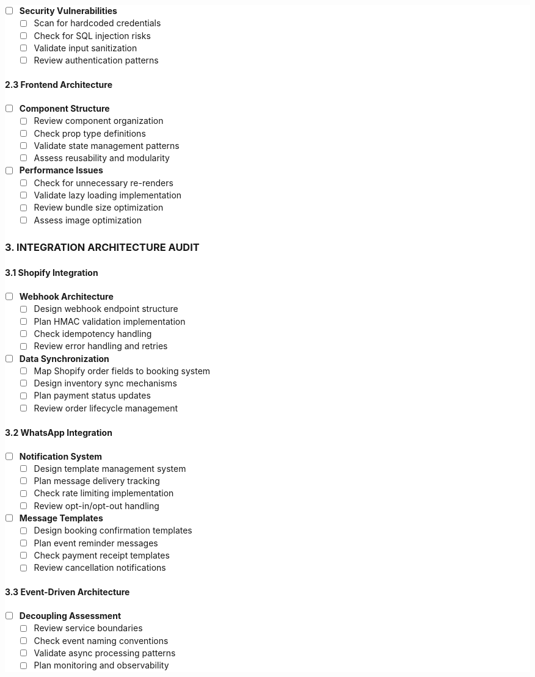 - [ ] **Security Vulnerabilities**
  - [ ] Scan for hardcoded credentials
  - [ ] Check for SQL injection risks
  - [ ] Validate input sanitization
  - [ ] Review authentication patterns

#### **2.3 Frontend Architecture**
- [ ] **Component Structure**
  - [ ] Review component organization
  - [ ] Check prop type definitions
  - [ ] Validate state management patterns
  - [ ] Assess reusability and modularity

- [ ] **Performance Issues**
  - [ ] Check for unnecessary re-renders
  - [ ] Validate lazy loading implementation
  - [ ] Review bundle size optimization
  - [ ] Assess image optimization

### **3. INTEGRATION ARCHITECTURE AUDIT**

#### **3.1 Shopify Integration**
- [ ] **Webhook Architecture**
  - [ ] Design webhook endpoint structure
  - [ ] Plan HMAC validation implementation
  - [ ] Check idempotency handling
  - [ ] Review error handling and retries

- [ ] **Data Synchronization**
  - [ ] Map Shopify order fields to booking system
  - [ ] Design inventory sync mechanisms
  - [ ] Plan payment status updates
  - [ ] Review order lifecycle management

#### **3.2 WhatsApp Integration**
- [ ] **Notification System**
  - [ ] Design template management system
  - [ ] Plan message delivery tracking
  - [ ] Check rate limiting implementation
  - [ ] Review opt-in/opt-out handling

- [ ] **Message Templates**
  - [ ] Design booking confirmation templates
  - [ ] Plan event reminder messages
  - [ ] Check payment receipt templates
  - [ ] Review cancellation notifications

#### **3.3 Event-Driven Architecture**
- [ ] **Decoupling Assessment**
  - [ ] Review service boundaries
  - [ ] Check event naming conventions
  - [ ] Validate async processing patterns
  - [ ] Plan monitoring and observability
